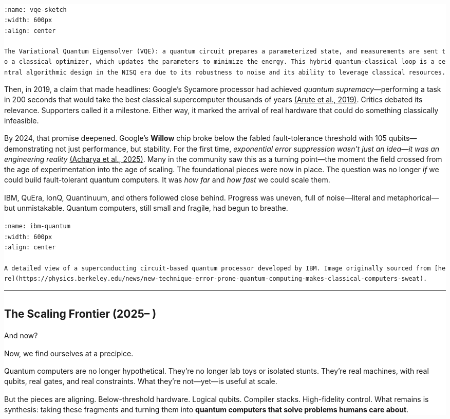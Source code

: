 ```{figure} figures/vqe_sketch.png
:name: vqe-sketch
:width: 600px
:align: center

The Variational Quantum Eigensolver (VQE): a quantum circuit prepares a parameterized state, and measurements are sent to a classical optimizer, which updates the parameters to minimize the energy. This hybrid quantum-classical loop is a central algorithmic design in the NISQ era due to its robustness to noise and its ability to leverage classical resources.
```


Then, in 2019, a claim that made headlines: Google’s Sycamore processor had achieved *quantum supremacy*—performing a task in 200 seconds that would take the best classical supercomputer thousands of years [(Arute et al., 2019)](https://doi.org/10.1038/s41586-019-1666-5). Critics debated its relevance. Supporters called it a milestone. Either way, it marked the arrival of real hardware that could do something classically infeasible.

By 2024, that promise deepened. Google’s **Willow** chip broke below the fabled fault-tolerance threshold with 105 qubits—demonstrating not just performance, but stability. For the first time, *exponential error suppression wasn’t just an idea—it was an engineering reality* [(Acharya et al., 2025)](https://doi.org/10.1038/s41586-024-08449-y). Many in the community saw this as a turning point—the moment the field crossed from the age of experimentation into the age of scaling. The foundational pieces were now in place. The question was no longer *if* we could build fault-tolerant quantum computers. It was *how far* and *how fast* we could scale them.

IBM, QuEra, IonQ, Quantinuum, and others followed close behind. Progress was uneven, full of noise—literal and metaphorical—but unmistakable. Quantum computers, still small and fragile, had begun to breathe.

```{figure} figures/ibm_quantum_computer.jpg
:name: ibm-quantum
:width: 600px
:align: center

A detailed view of a superconducting circuit-based quantum processor developed by IBM. Image originally sourced from [here](https://physics.berkeley.edu/news/new-technique-error-prone-quantum-computing-makes-classical-computers-sweat).
```


---

## The Scaling Frontier (2025– )

And now?

Now, we find ourselves at a precipice.

Quantum computers are no longer hypothetical. They’re no longer lab toys or isolated stunts. They’re real machines, with real qubits, real gates, and real constraints. What they’re not—yet—is useful at scale.

But the pieces are aligning. Below-threshold hardware. Logical qubits. Compiler stacks. High-fidelity control. What remains is synthesis: taking these fragments and turning them into **quantum computers that solve problems humans care about**.
